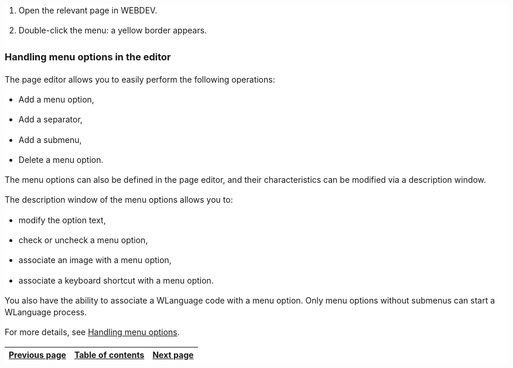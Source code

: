 1. Open the relevant page in WEBDEV.

2. Double-click the menu: a yellow border appears.



<a name="NOTE13_2"></a>


### Handling menu options in the editor
<a name="handling_menu_options_the_editor_ELTPARAGRAPHE000584"></a>

The page editor allows you to easily perform the following operations:

- Add a menu option,

- Add a separator,

- Add a submenu,

- Delete a menu option.


The menu options can also be defined in the page editor, and their characteristics can be modified via a description window.

The description window of the menu options allows you to:

- modify the option text,

- check or uncheck a menu option,

- associate an image with a menu option,

- associate a keyboard shortcut with a menu option.


You also have the ability to associate a WLanguage code with a menu option. Only menu options without submenus can start a WLanguage process.

For more details, see [Handling menu options](../WDChamp/1010042.md).

| [Previous page](../Concepts_WB/1410087122.md) | [Table of contents](../Concepts_WB/1410087102.md) | [Next page](../Concepts_WB/1410087124.md) |
| --- | --- | --- |





